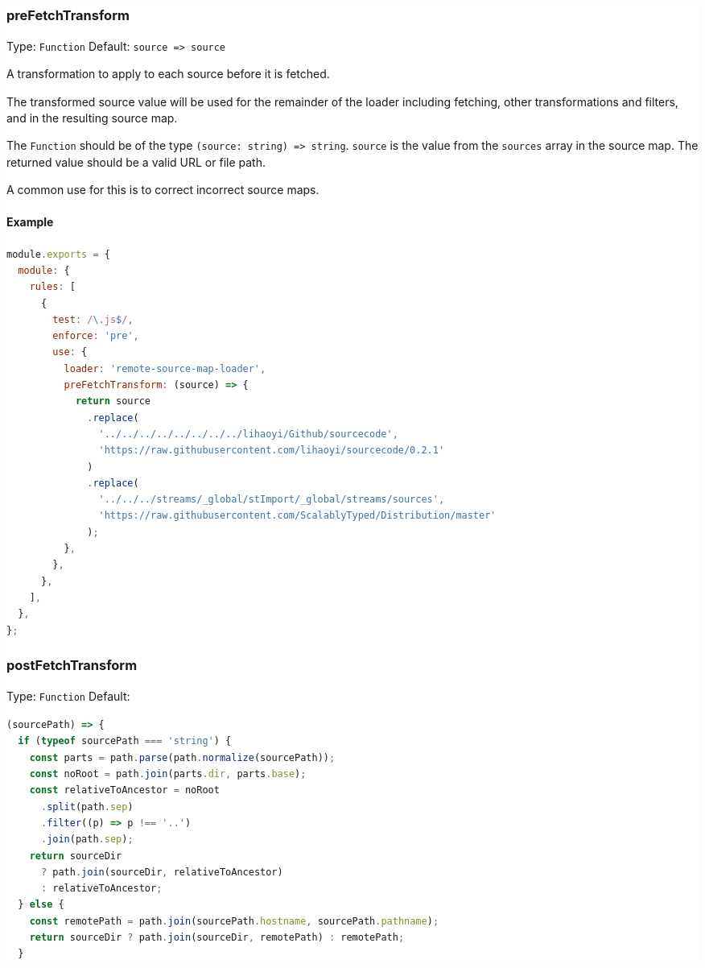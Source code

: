### preFetchTransform

Type: `Function`
Default: `source => source`

A transformation to apply to each source before it is fetched.

The transformed source value will be used for the remainder of the loader including fetching, other transformations and
filters, and in the resulting source map.

The `Function` should be of the type `(source: string) => string`. `source` is the value from the `sources` array in the
source map. The returned value should be a valid URL or file path.

A common use for this is to correct incorrect source maps.

#### Example

```javascript
module.exports = {
  module: {
    rules: [
      {
        test: /\.js$/,
        enforce: 'pre',
        use: {
          loader: 'remote-source-map-loader',
          preFetchTransform: (source) => {
            return source
              .replace(
                '../../../../../../../../lihaoyi/Github/sourcecode',
                'https://raw.githubusercontent.com/lihaoyi/sourcecode/0.2.1'
              )
              .replace(
                '../../../streams/_global/stImport/_global/streams/sources',
                'https://raw.githubusercontent.com/ScalablyTyped/Distribution/master'
              );
          },
        },
      },
    ],
  },
};
```

### postFetchTransform

Type: `Function`
Default:

```javascript
(sourcePath) => {
  if (typeof sourcePath === 'string') {
    const parts = path.parse(path.normalize(sourcePath));
    const noRoot = path.join(parts.dir, parts.base);
    const relativeToAncestor = noRoot
      .split(path.sep)
      .filter((p) => p !== '..')
      .join(path.sep);
    return sourceDir
      ? path.join(sourceDir, relativeToAncestor)
      : relativeToAncestor;
  } else {
    const remotePath = path.join(sourcePath.hostname, sourcePath.pathname);
    return sourceDir ? path.join(sourceDir, remotePath) : remotePath;
  }
```